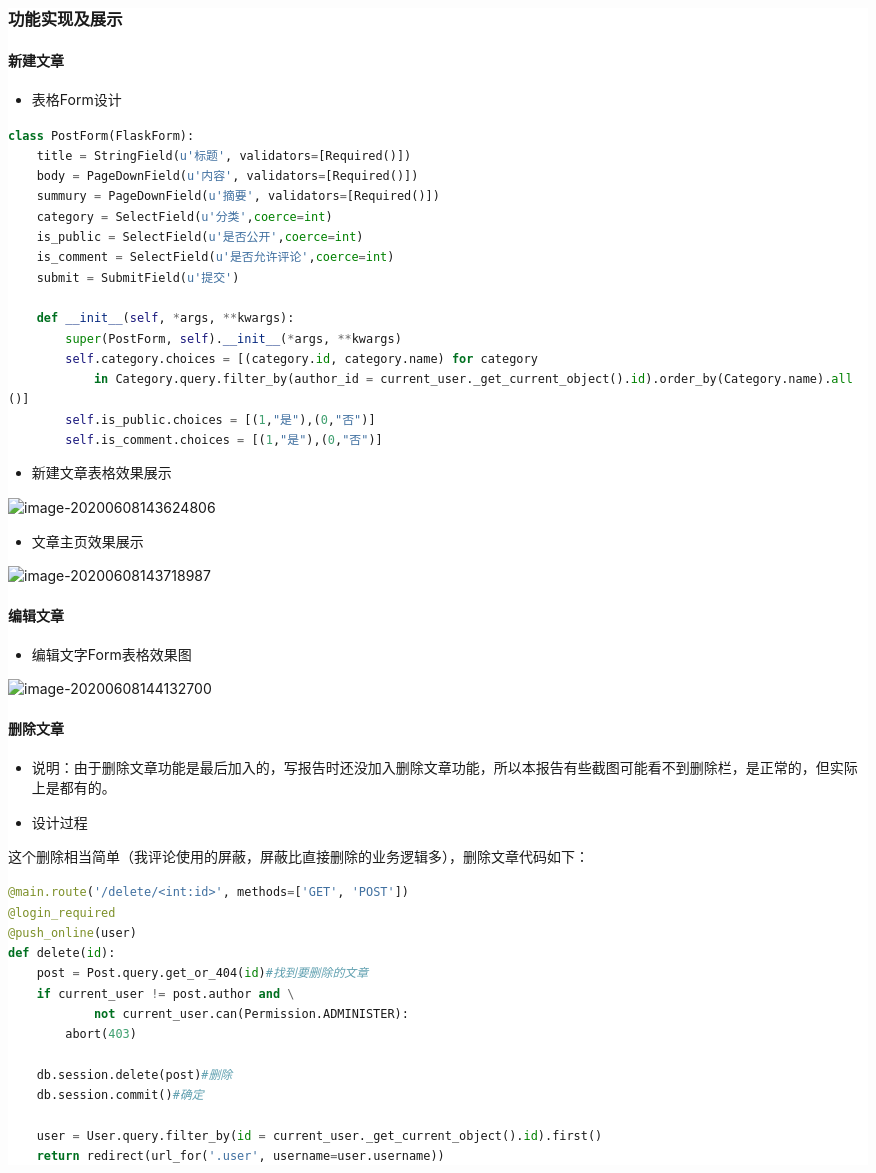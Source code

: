 

### 功能实现及展示

#### 新建文章

- 表格Form设计

```python
class PostForm(FlaskForm):
    title = StringField(u'标题', validators=[Required()])
    body = PageDownField(u'内容', validators=[Required()])
    summury = PageDownField(u'摘要', validators=[Required()])
    category = SelectField(u'分类',coerce=int)
    is_public = SelectField(u'是否公开',coerce=int)
    is_comment = SelectField(u'是否允许评论',coerce=int)
    submit = SubmitField(u'提交')

    def __init__(self, *args, **kwargs):
        super(PostForm, self).__init__(*args, **kwargs)
        self.category.choices = [(category.id, category.name) for category 
            in Category.query.filter_by(author_id = current_user._get_current_object().id).order_by(Category.name).all()]
        self.is_public.choices = [(1,"是"),(0,"否")]
        self.is_comment.choices = [(1,"是"),(0,"否")]
```

- 新建文章表格效果展示

![image-20200608143624806](C:\Users\20182\AppData\Roaming\Typora\typora-user-images\image-20200608143624806.png)

- 文章主页效果展示

![image-20200608143718987](C:\Users\20182\AppData\Roaming\Typora\typora-user-images\image-20200608143718987.png)



#### 编辑文章

- 编辑文字Form表格效果图

![image-20200608144132700](C:\Users\20182\AppData\Roaming\Typora\typora-user-images\image-20200608144132700.png)

#### 删除文章

- 说明：由于删除文章功能是最后加入的，写报告时还没加入删除文章功能，所以本报告有些截图可能看不到删除栏，是正常的，但实际上是都有的。

- 设计过程

这个删除相当简单（我评论使用的屏蔽，屏蔽比直接删除的业务逻辑多），删除文章代码如下：

```python
@main.route('/delete/<int:id>', methods=['GET', 'POST'])
@login_required
@push_online(user)
def delete(id):
    post = Post.query.get_or_404(id)#找到要删除的文章
    if current_user != post.author and \
            not current_user.can(Permission.ADMINISTER):
        abort(403)

    db.session.delete(post)#删除
    db.session.commit()#确定

    user = User.query.filter_by(id = current_user._get_current_object().id).first()
    return redirect(url_for('.user', username=user.username))
```
